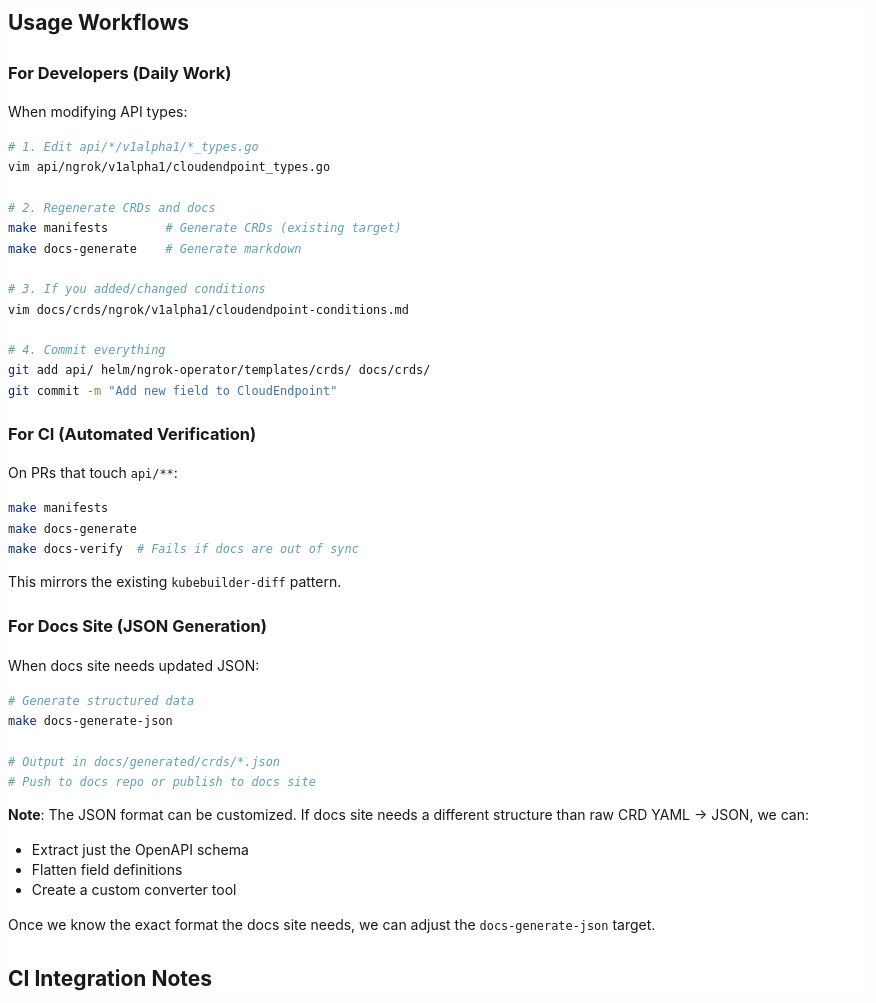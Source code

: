 ## Usage Workflows

### For Developers (Daily Work)

When modifying API types:

```bash
# 1. Edit api/*/v1alpha1/*_types.go
vim api/ngrok/v1alpha1/cloudendpoint_types.go

# 2. Regenerate CRDs and docs
make manifests        # Generate CRDs (existing target)
make docs-generate    # Generate markdown

# 3. If you added/changed conditions
vim docs/crds/ngrok/v1alpha1/cloudendpoint-conditions.md

# 4. Commit everything
git add api/ helm/ngrok-operator/templates/crds/ docs/crds/
git commit -m "Add new field to CloudEndpoint"
```

### For CI (Automated Verification)

On PRs that touch `api/**`:

```bash
make manifests
make docs-generate
make docs-verify  # Fails if docs are out of sync
```

This mirrors the existing `kubebuilder-diff` pattern.

### For Docs Site (JSON Generation)

When docs site needs updated JSON:

```bash
# Generate structured data
make docs-generate-json

# Output in docs/generated/crds/*.json
# Push to docs repo or publish to docs site
```

**Note**: The JSON format can be customized. If docs site needs a different structure than raw CRD YAML → JSON, we can:
- Extract just the OpenAPI schema
- Flatten field definitions
- Create a custom converter tool

Once we know the exact format the docs site needs, we can adjust the `docs-generate-json` target.

## CI Integration Notes
